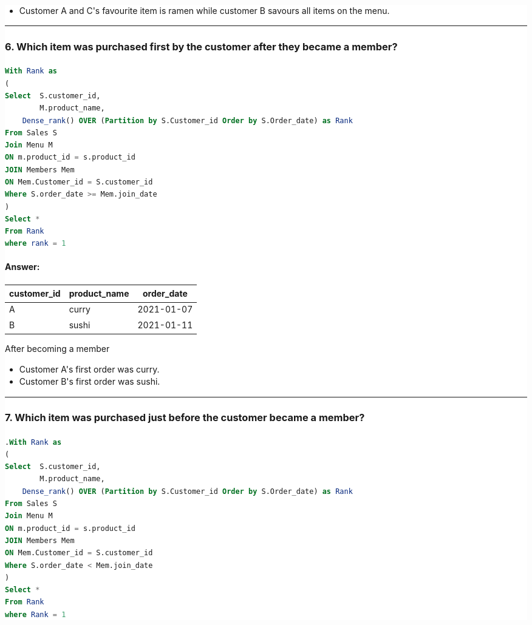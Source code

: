 - Customer A and C's favourite item is ramen while customer B savours all items on the menu. 

***
### 6. Which item was purchased first by the customer after they became a member?

````sql
With Rank as
(
Select  S.customer_id,
        M.product_name,
	Dense_rank() OVER (Partition by S.Customer_id Order by S.Order_date) as Rank
From Sales S
Join Menu M
ON m.product_id = s.product_id
JOIN Members Mem
ON Mem.Customer_id = S.customer_id
Where S.order_date >= Mem.join_date  
)
Select *
From Rank
where rank = 1

````
#### Answer:
| customer_id |  product_name |order_date
| ----------- | ----------  |----------  |
| A           |  curry        |2021-01-07 |
| B           |  sushi        |2021-01-11 |

After becoming a member 
- Customer A's first order was curry.
- Customer B's first order was sushi.

***

### 7. Which item was purchased just before the customer became a member?

````sql
.With Rank as
(
Select  S.customer_id,
        M.product_name,
	Dense_rank() OVER (Partition by S.Customer_id Order by S.Order_date) as Rank
From Sales S
Join Menu M
ON m.product_id = s.product_id
JOIN Members Mem
ON Mem.Customer_id = S.customer_id
Where S.order_date < Mem.join_date  
)
Select *
From Rank
where Rank = 1
````
